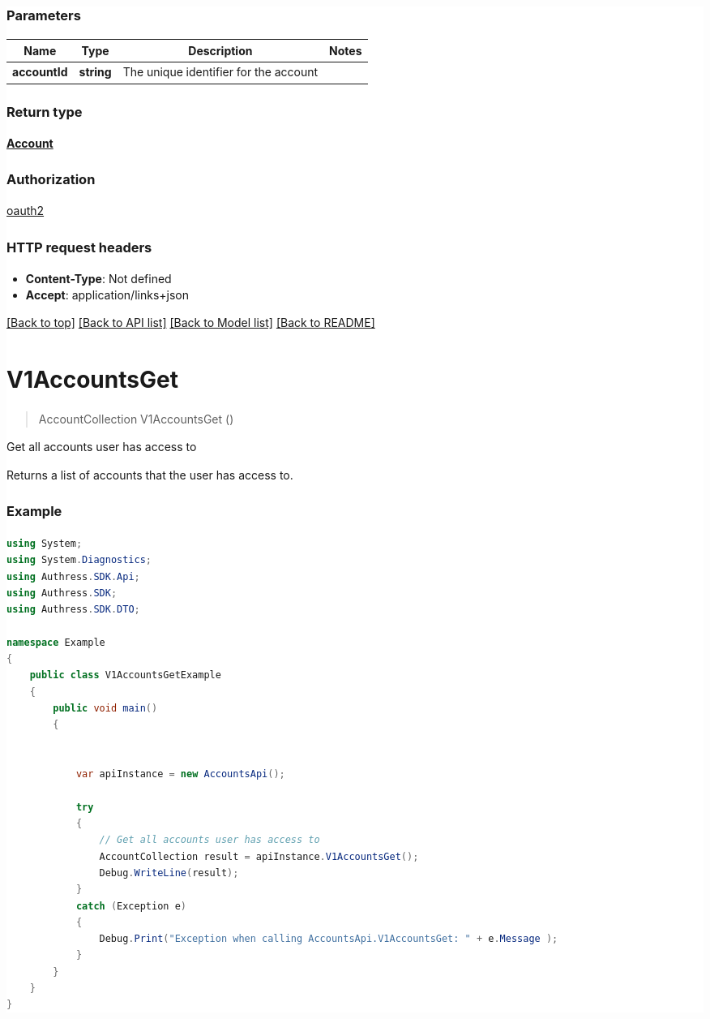 ### Parameters

Name | Type | Description  | Notes
------------- | ------------- | ------------- | -------------
 **accountId** | **string**| The unique identifier for the account |

### Return type

[**Account**](Account.md)

### Authorization

[oauth2](../README.md#oauth2)

### HTTP request headers

 - **Content-Type**: Not defined
 - **Accept**: application/links+json

[[Back to top]](#) [[Back to API list]](../README.md#documentation-for-api-endpoints) [[Back to Model list]](../README.md#documentation-for-models) [[Back to README]](../README.md)

<a name="v1accountsget"></a>
# **V1AccountsGet**
> AccountCollection V1AccountsGet ()

Get all accounts user has access to

Returns a list of accounts that the user has access to.

### Example
```csharp
using System;
using System.Diagnostics;
using Authress.SDK.Api;
using Authress.SDK;
using Authress.SDK.DTO;

namespace Example
{
    public class V1AccountsGetExample
    {
        public void main()
        {


            var apiInstance = new AccountsApi();

            try
            {
                // Get all accounts user has access to
                AccountCollection result = apiInstance.V1AccountsGet();
                Debug.WriteLine(result);
            }
            catch (Exception e)
            {
                Debug.Print("Exception when calling AccountsApi.V1AccountsGet: " + e.Message );
            }
        }
    }
}
```
